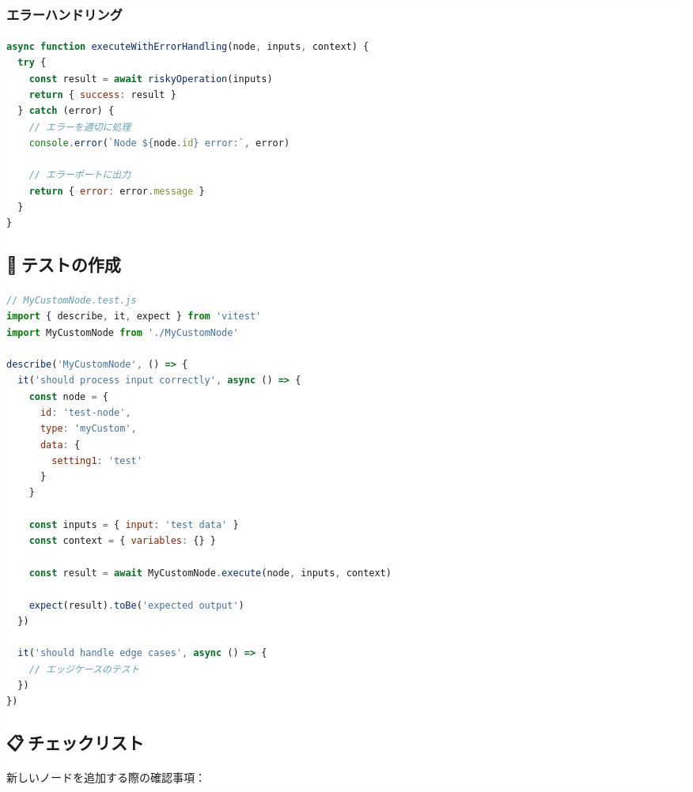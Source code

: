### エラーハンドリング

```javascript
async function executeWithErrorHandling(node, inputs, context) {
  try {
    const result = await riskyOperation(inputs)
    return { success: result }
  } catch (error) {
    // エラーを適切に処理
    console.error(`Node ${node.id} error:`, error)
    
    // エラーポートに出力
    return { error: error.message }
  }
}
```

## 🧪 テストの作成

```javascript
// MyCustomNode.test.js
import { describe, it, expect } from 'vitest'
import MyCustomNode from './MyCustomNode'

describe('MyCustomNode', () => {
  it('should process input correctly', async () => {
    const node = {
      id: 'test-node',
      type: 'myCustom',
      data: {
        setting1: 'test'
      }
    }
    
    const inputs = { input: 'test data' }
    const context = { variables: {} }
    
    const result = await MyCustomNode.execute(node, inputs, context)
    
    expect(result).toBe('expected output')
  })
  
  it('should handle edge cases', async () => {
    // エッジケースのテスト
  })
})
```

## 📋 チェックリスト

新しいノードを追加する際の確認事項：
